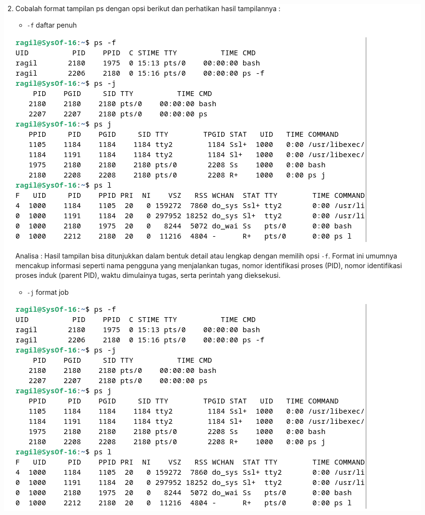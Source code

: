 2. Cobalah format tampilan ps dengan opsi berikut dan perhatikan hasil tampilannya :

   - `-f` daftar penuh

   ![App Screenshot](img/19.png)

   Analisa : Hasil tampilan bisa ditunjukkan dalam bentuk detail atau lengkap dengan memilih opsi `-f`. Format ini umumnya mencakup informasi seperti nama pengguna yang menjalankan tugas, nomor identifikasi proses (PID), nomor identifikasi proses induk (parent PID), waktu dimulainya tugas, serta perintah yang dieksekusi.

   - `-j` format job

   ![App Screenshot](img/19.png)
